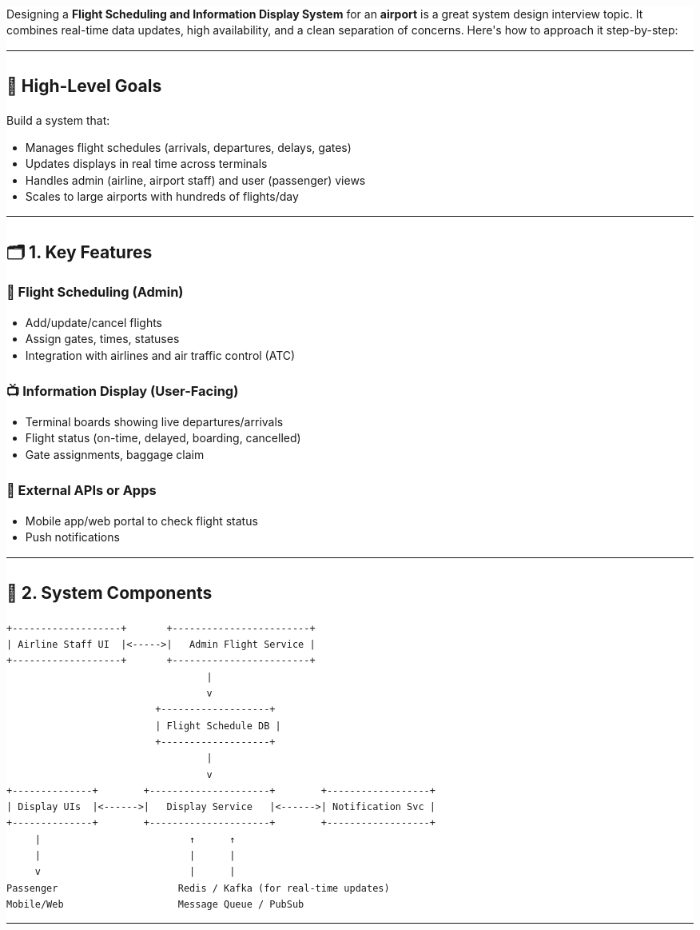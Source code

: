 Designing a **Flight Scheduling and Information Display System** for an **airport** is a great system design interview topic. It combines real-time data updates, high availability, and a clean separation of concerns. Here's how to approach it step-by-step:

---

## 🧭 **High-Level Goals**

Build a system that:

* Manages flight schedules (arrivals, departures, delays, gates)
* Updates displays in real time across terminals
* Handles admin (airline, airport staff) and user (passenger) views
* Scales to large airports with hundreds of flights/day

---

## 🗂️ 1. **Key Features**

### 🛫 Flight Scheduling (Admin)

* Add/update/cancel flights
* Assign gates, times, statuses
* Integration with airlines and air traffic control (ATC)

### 📺 Information Display (User-Facing)

* Terminal boards showing live departures/arrivals
* Flight status (on-time, delayed, boarding, cancelled)
* Gate assignments, baggage claim

### 📱 External APIs or Apps

* Mobile app/web portal to check flight status
* Push notifications

---

## 🧱 2. **System Components**

```plaintext
+-------------------+       +------------------------+
| Airline Staff UI  |<----->|   Admin Flight Service |
+-------------------+       +------------------------+
                                   |
                                   v
                          +-------------------+
                          | Flight Schedule DB |
                          +-------------------+
                                   |
                                   v
+--------------+        +---------------------+        +------------------+
| Display UIs  |<------>|   Display Service   |<------>| Notification Svc |
+--------------+        +---------------------+        +------------------+
     |                          ↑      ↑
     |                          |      |
     v                          |      |
Passenger                     Redis / Kafka (for real-time updates)
Mobile/Web                    Message Queue / PubSub
```

---